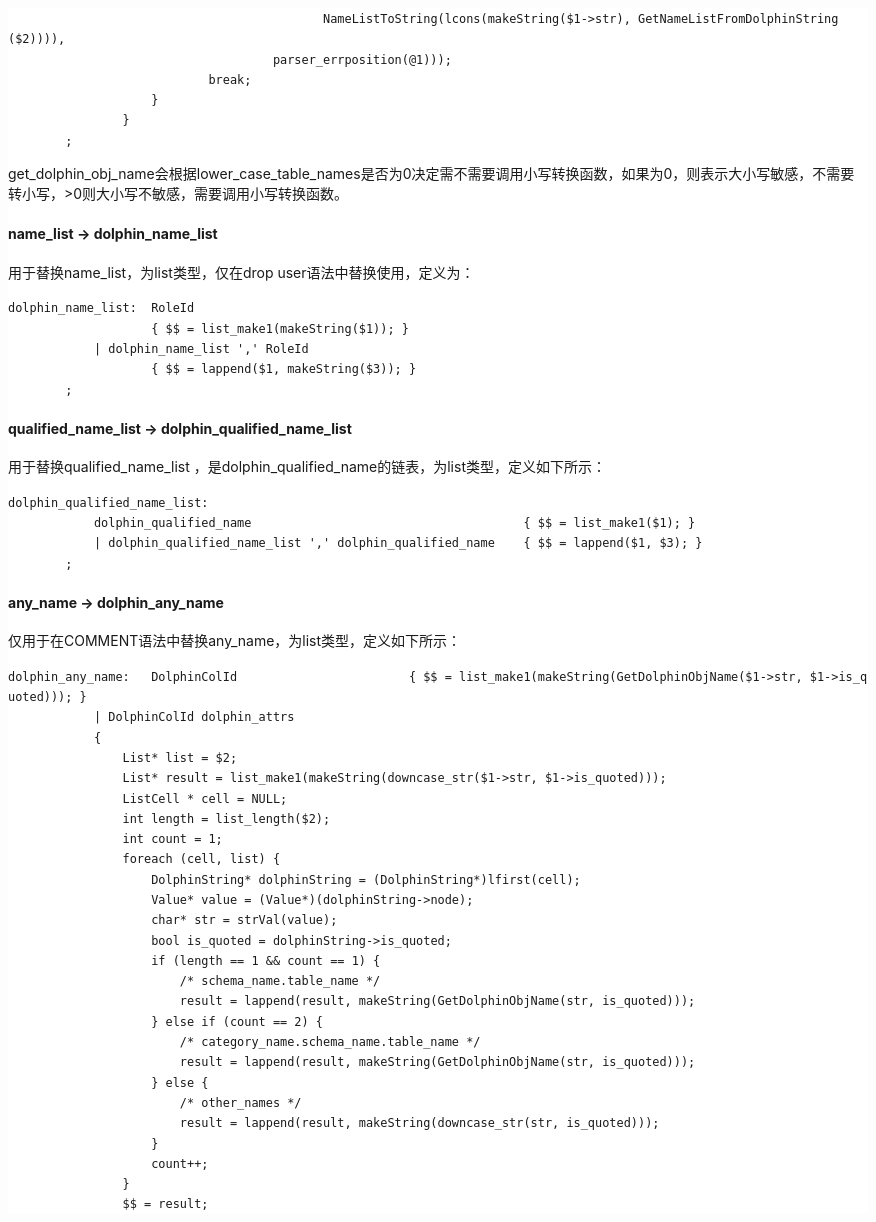 ```
											NameListToString(lcons(makeString($1->str), GetNameListFromDolphinString($2)))),
									 parser_errposition(@1)));
							break;
					}
				}
		;
```

get_dolphin_obj_name会根据lower_case_table_names是否为0决定需不需要调用小写转换函数，如果为0，则表示大小写敏感，不需要转小写，>0则大小写不敏感，需要调用小写转换函数。

#### name_list -> dolphin_name_list

用于替换name_list，为list类型，仅在drop user语法中替换使用，定义为：

```
dolphin_name_list:	RoleId
					{ $$ = list_make1(makeString($1)); }
			| dolphin_name_list ',' RoleId
					{ $$ = lappend($1, makeString($3)); }
		;
```

#### qualified_name_list -> dolphin_qualified_name_list

用于替换qualified_name_list ，是dolphin_qualified_name的链表，为list类型，定义如下所示：

```
dolphin_qualified_name_list:
			dolphin_qualified_name										{ $$ = list_make1($1); }
			| dolphin_qualified_name_list ',' dolphin_qualified_name	{ $$ = lappend($1, $3); }
		;
```

#### any_name -> dolphin_any_name

仅用于在COMMENT语法中替换any_name，为list类型，定义如下所示：

```
dolphin_any_name:	DolphinColId						{ $$ = list_make1(makeString(GetDolphinObjName($1->str, $1->is_quoted))); }
			| DolphinColId dolphin_attrs
			{
				List* list = $2;
				List* result = list_make1(makeString(downcase_str($1->str, $1->is_quoted)));
				ListCell * cell = NULL;
				int length = list_length($2);
				int count = 1;
				foreach (cell, list) {
					DolphinString* dolphinString = (DolphinString*)lfirst(cell);
					Value* value = (Value*)(dolphinString->node);
					char* str = strVal(value);
					bool is_quoted = dolphinString->is_quoted;
					if (length == 1 && count == 1) {
						/* schema_name.table_name */
						result = lappend(result, makeString(GetDolphinObjName(str, is_quoted)));
					} else if (count == 2) {
						/* category_name.schema_name.table_name */
						result = lappend(result, makeString(GetDolphinObjName(str, is_quoted)));
					} else {
						/* other_names */
						result = lappend(result, makeString(downcase_str(str, is_quoted)));
					}
					count++;
				}
				$$ = result;
```